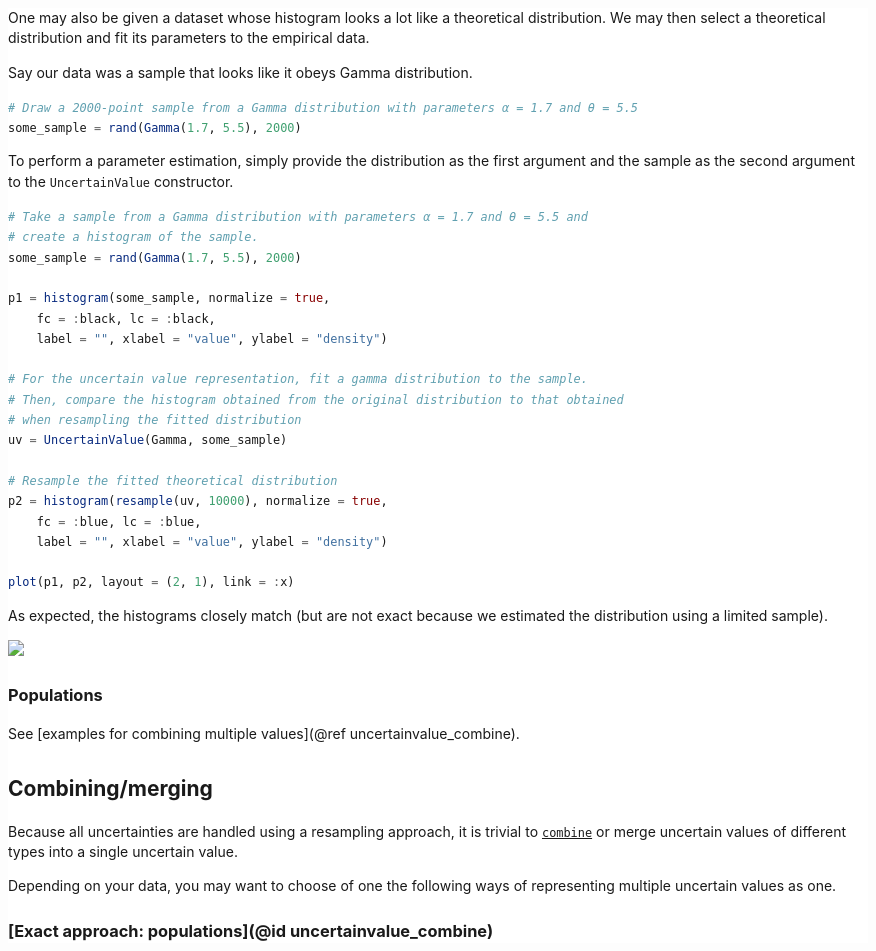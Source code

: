 One may also be given a dataset whose histogram looks a lot like a theoretical
distribution. We may then select a theoretical distribution and fit its
parameters to the empirical data.

Say our data was a sample that looks like it obeys Gamma distribution.

```julia
# Draw a 2000-point sample from a Gamma distribution with parameters α = 1.7 and θ = 5.5
some_sample = rand(Gamma(1.7, 5.5), 2000)
```

To perform a parameter estimation, simply provide the distribution as the first 
argument and the sample as the second argument to the `UncertainValue` constructor.

```julia
# Take a sample from a Gamma distribution with parameters α = 1.7 and θ = 5.5 and 
# create a histogram of the sample.
some_sample = rand(Gamma(1.7, 5.5), 2000)

p1 = histogram(some_sample, normalize = true,
    fc = :black, lc = :black,
    label = "", xlabel = "value", ylabel = "density")

# For the uncertain value representation, fit a gamma distribution to the sample. 
# Then, compare the histogram obtained from the original distribution to that obtained 
# when resampling the fitted distribution
uv = UncertainValue(Gamma, some_sample)

# Resample the fitted theoretical distribution
p2 = histogram(resample(uv, 10000), normalize = true,
    fc = :blue, lc = :blue,
    label = "", xlabel = "value", ylabel = "density")

plot(p1, p2, layout = (2, 1), link = :x)
```

As expected, the histograms closely match (but are not exact because we estimated
the distribution using a limited sample).

![](figs/uncertainvalue_theoretical_fitted_gamma.svg)

### Populations

See [examples for combining multiple values](@ref uncertainvalue_combine).

## Combining/merging

Because all uncertainties are handled using a resampling approach, it is trivial to 
[`combine`](@ref) or merge uncertain values of different types into a single uncertain value.

Depending on your data, you may want to choose of one the following ways of 
representing multiple uncertain values as one.

### [Exact approach: populations](@id uncertainvalue_combine)
